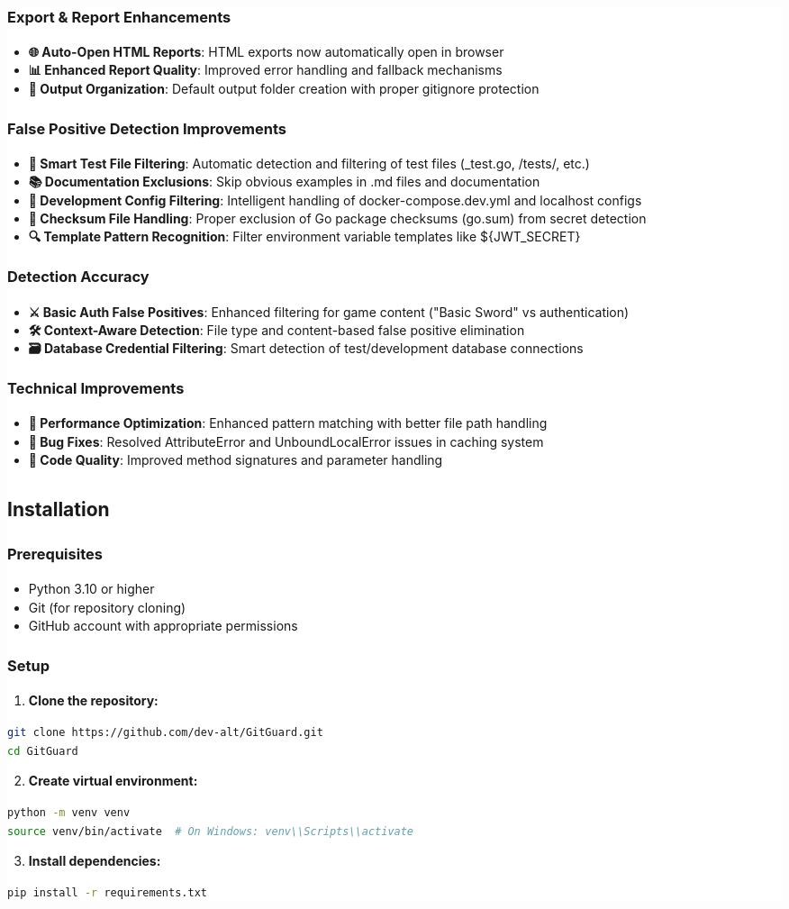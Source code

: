 ### Export & Report Enhancements  
- **🌐 Auto-Open HTML Reports**: HTML exports now automatically open in browser
- **📊 Enhanced Report Quality**: Improved error handling and fallback mechanisms
- **📁 Output Organization**: Default output folder creation with proper gitignore protection

### False Positive Detection Improvements
- **🎯 Smart Test File Filtering**: Automatic detection and filtering of test files (_test.go, /tests/, etc.)
- **📚 Documentation Exclusions**: Skip obvious examples in .md files and documentation  
- **🔧 Development Config Filtering**: Intelligent handling of docker-compose.dev.yml and localhost configs
- **🧮 Checksum File Handling**: Proper exclusion of Go package checksums (go.sum) from secret detection
- **🔍 Template Pattern Recognition**: Filter environment variable templates like ${JWT_SECRET}

### Detection Accuracy
- **⚔️ Basic Auth False Positives**: Enhanced filtering for game content ("Basic Sword" vs authentication)
- **🛠️ Context-Aware Detection**: File type and content-based false positive elimination
- **🗃️ Database Credential Filtering**: Smart detection of test/development database connections

### Technical Improvements  
- **🚀 Performance Optimization**: Enhanced pattern matching with better file path handling
- **🔧 Bug Fixes**: Resolved AttributeError and UnboundLocalError issues in caching system
- **💫 Code Quality**: Improved method signatures and parameter handling

## Installation

### Prerequisites
- Python 3.10 or higher
- Git (for repository cloning)
- GitHub account with appropriate permissions

### Setup

1. **Clone the repository:**
```bash
git clone https://github.com/dev-alt/GitGuard.git
cd GitGuard
```

2. **Create virtual environment:**
```bash
python -m venv venv
source venv/bin/activate  # On Windows: venv\\Scripts\\activate
```

3. **Install dependencies:**
```bash
pip install -r requirements.txt
```
